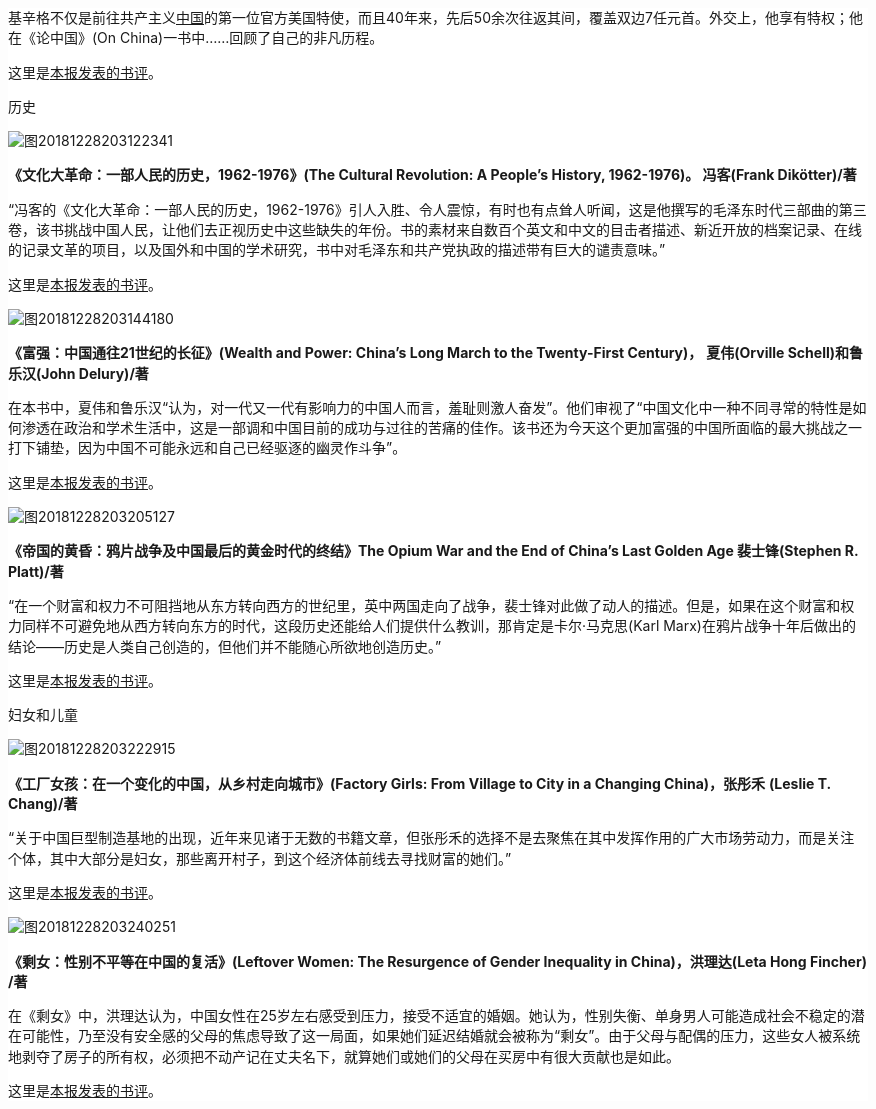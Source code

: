 基辛格不仅是前往共产主义[中国](https://www.nytimes.com/topic/destination/china?inline=nyt-geo)的第一位官方美国特使，而且40年来，先后50余次往返其间，覆盖双边7任元首。外交上，他享有特权；他在《论中国》(On China)一书中……回顾了自己的非凡历程。  

这里是[本报发表的书评](https://cn.nytimes.com/china/20121205/c05kissinger/dual/)。

历史

![图20181228203122341](图20181228203122341.png)

**《文化大革命：一部人民的历史，1962-1976》(The Cultural Revolution: A People’s History, 1962-1976)。 冯客(Frank Dikötter)/著**  

“冯客的《文化大革命：一部人民的历史，1962-1976》引人入胜、令人震惊，有时也有点耸人听闻，这是他撰写的毛泽东时代三部曲的第三卷，该书挑战中国人民，让他们去正视历史中这些缺失的年份。书的素材来自数百个英文和中文的目击者描述、新近开放的档案记录、在线的记录文革的项目，以及国外和中国的学术研究，书中对毛泽东和共产党执政的描述带有巨大的谴责意味。”

这里是[本报发表的书评](https://cn.nytimes.com/china/20160509/c09shapiro/dual/)。

![图20181228203144180](图20181228203144180.png)

**《富强：中国通往21世纪的长征》(Wealth and Power: China’s Long March to the Twenty-First Century)，** **夏伟(Orville Schell)和鲁乐汉(John Delury)/著**  

在本书中，夏伟和鲁乐汉“认为，对一代又一代有影响力的中国人而言，羞耻则激人奋发”。他们审视了“中国文化中一种不同寻常的特性是如何渗透在政治和学术生活中，这是一部调和中国目前的成功与过往的苦痛的佳作。该书还为今天这个更加富强的中国所面临的最大挑战之一打下铺垫，因为中国不可能永远和自己已经驱逐的幽灵作斗争”。

这里是[本报发表的书评](https://cn.nytimes.com/culture/20130722/c22kahn/ "Link: https://www.nytimes.com/2013/07/21/books/review/wealth-and-power-by-orville-schell-and-john-delury.html")。

![图20181228203205127](图20181228203205127.png)

**《帝国的黄昏：鸦片战争及中国最后的黄金时代的终结》The Opium War and the End of China’s Last Golden Age 裴士锋(Stephen R. Platt)/著**  

“在一个财富和权力不可阻挡地从东方转向西方的世纪里，英中两国走向了战争，裴士锋对此做了动人的描述。但是，如果在这个财富和权力同样不可避免地从西方转向东方的时代，这段历史还能给人们提供什么教训，那肯定是卡尔·马克思(Karl Marx)在鸦片战争十年后做出的结论——历史是人类自己创造的，但他们并不能随心所欲地创造历史。”

这里是[本报发表的书评](https://cn.nytimes.com/culture/20180703/stephen-r-platt-imperial-twilight/)。

妇女和儿童

![图20181228203222915](图20181228203222915.png)

**《工厂女孩：在一个变化的中国，从乡村走向城市》(Factory Girls: From Village to City in a Changing China)，张彤禾** **(Leslie T. Chang)/著**  

“关于中国巨型制造基地的出现，近年来见诸于无数的书籍文章，但张彤禾的选择不是去聚焦在其中发挥作用的广大市场劳动力，而是关注个体，其中大部分是妇女，那些离开村子，到这个经济体前线去寻找财富的她们。”

这里是[本报发表的书评](https://www.nytimes.com/2008/11/09/books/review/Keefe-t.html)。  

![图20181228203240251](图20181228203240251.png)

**《剩女：性别不平等在中国的复活》(Leftover Women: The Resurgence of Gender Inequality in China)，洪理达(Leta Hong Fincher)** **/著**

在《剩女》中，洪理达认为，中国女性在25岁左右感受到压力，接受不适宜的婚姻。她认为，性别失衡、单身男人可能造成社会不稳定的潜在可能性，乃至没有安全感的父母的焦虑导致了这一局面，如果她们延迟结婚就会被称为“剩女”。由于父母与配偶的压力，这些女人被系统地剥夺了房子的所有权，必须把不动产记在丈夫名下，就算她们或她们的父母在买房中有很大贡献也是如此。

这里是[本报发表的书评](https://cn.nytimes.com/books/20140528/t28chinabooks/dual/)。
